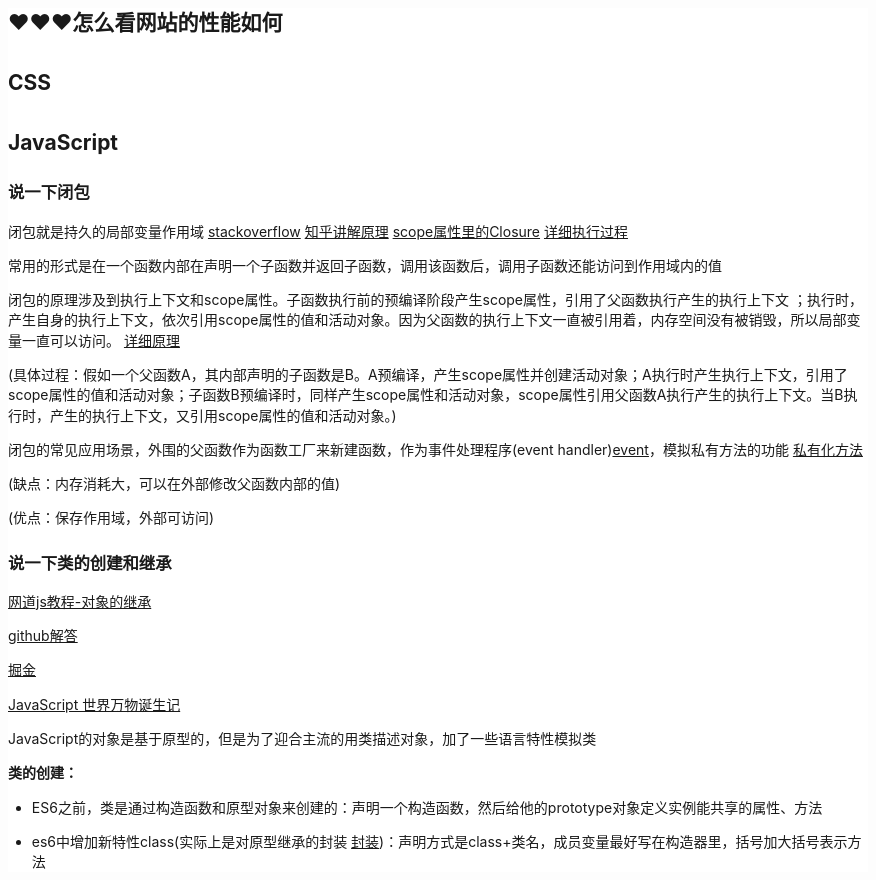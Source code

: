

## ❤❤❤怎么看网站的性能如何





## CSS





## JavaScript



### 说一下闭包

闭包就是持久的局部变量作用域 [stackoverflow](https://stackoverflow.com/questions/36636/what-is-a-closure) [知乎讲解原理](https://www.zhihu.com/question/19554716/answer/146795877) [scope属性里的Closure](https://juejin.im/post/5c08ef8ef265da616301dd01#comment) [详细执行过程](https://segmentfault.com/a/1190000018001871)

常用的形式是在一个函数内部在声明一个子函数并返回子函数，调用该函数后，调用子函数还能访问到作用域内的值

闭包的原理涉及到执行上下文和scope属性。子函数执行前的预编译阶段产生scope属性，引用了父函数执行产生的执行上下文 ；执行时，产生自身的执行上下文，依次引用scope属性的值和活动对象。因为父函数的执行上下文一直被引用着，内存空间没有被销毁，所以局部变量一直可以访问。 [详细原理](https://blog.csdn.net/q1056843325/article/details/53086893#commentBox)

(具体过程：假如一个父函数A，其内部声明的子函数是B。A预编译，产生scope属性并创建活动对象；A执行时产生执行上下文，引用了scope属性的值和活动对象；子函数B预编译时，同样产生scope属性和活动对象，scope属性引用父函数A执行产生的执行上下文。当B执行时，产生的执行上下文，又引用scope属性的值和活动对象。)

闭包的常见应用场景，外围的父函数作为函数工厂来新建函数，作为事件处理程序(event handler)[event](https://stackoverflow.com/questions/2622421/what-are-the-use-cases-for-closures-callback-functions-in-javascript)，模拟私有方法的功能   [私有化方法](https://medium.com/@dis_is_patrick/practical-uses-for-closures-c65640ae7304)

(缺点：内存消耗大，可以在外部修改父函数内部的值)

(优点：保存作用域，外部可访问)



### 说一下类的创建和继承

[网道js教程-对象的继承](https://wangdoc.com/javascript/oop/prototype.html#prototype-%E5%B1%9E%E6%80%A7%E7%9A%84%E4%BD%9C%E7%94%A8)

[github解答](https://github.com/creeperyang/blog/issues/9#)

[掘金](https://juejin.im/post/5c72a1766fb9a049ea3993e6#heading-5)

[JavaScript 世界万物诞生记](https://zhuanlan.zhihu.com/p/22989691)

JavaScript的对象是基于原型的，但是为了迎合主流的用类描述对象，加了一些语言特性模拟类

**类的创建：**

- ES6之前，类是通过构造函数和原型对象来创建的：声明一个构造函数，然后给他的prototype对象定义实例能共享的属性、方法

- es6中增加新特性class(实际上是对原型继承的封装  [封装](https://segmentfault.com/a/1190000017842257))：声明方式是class+类名，成员变量最好写在构造器里，括号加大括号表示方法
